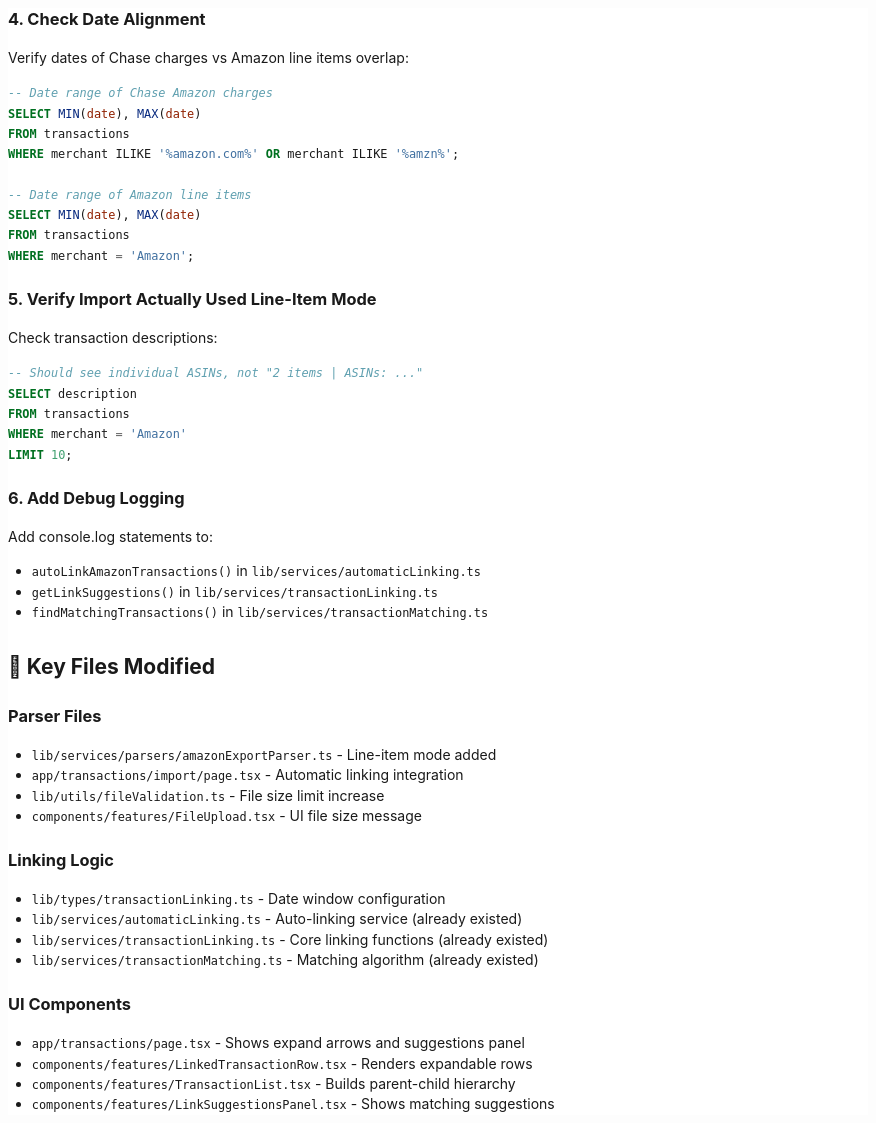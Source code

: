 ### 4. Check Date Alignment
Verify dates of Chase charges vs Amazon line items overlap:
```sql
-- Date range of Chase Amazon charges
SELECT MIN(date), MAX(date)
FROM transactions
WHERE merchant ILIKE '%amazon.com%' OR merchant ILIKE '%amzn%';

-- Date range of Amazon line items
SELECT MIN(date), MAX(date)
FROM transactions
WHERE merchant = 'Amazon';
```

### 5. Verify Import Actually Used Line-Item Mode
Check transaction descriptions:
```sql
-- Should see individual ASINs, not "2 items | ASINs: ..."
SELECT description
FROM transactions
WHERE merchant = 'Amazon'
LIMIT 10;
```

### 6. Add Debug Logging
Add console.log statements to:
- `autoLinkAmazonTransactions()` in `lib/services/automaticLinking.ts`
- `getLinkSuggestions()` in `lib/services/transactionLinking.ts`
- `findMatchingTransactions()` in `lib/services/transactionMatching.ts`

## 📁 Key Files Modified

### Parser Files
- `lib/services/parsers/amazonExportParser.ts` - Line-item mode added
- `app/transactions/import/page.tsx` - Automatic linking integration
- `lib/utils/fileValidation.ts` - File size limit increase
- `components/features/FileUpload.tsx` - UI file size message

### Linking Logic
- `lib/types/transactionLinking.ts` - Date window configuration
- `lib/services/automaticLinking.ts` - Auto-linking service (already existed)
- `lib/services/transactionLinking.ts` - Core linking functions (already existed)
- `lib/services/transactionMatching.ts` - Matching algorithm (already existed)

### UI Components
- `app/transactions/page.tsx` - Shows expand arrows and suggestions panel
- `components/features/LinkedTransactionRow.tsx` - Renders expandable rows
- `components/features/TransactionList.tsx` - Builds parent-child hierarchy
- `components/features/LinkSuggestionsPanel.tsx` - Shows matching suggestions
